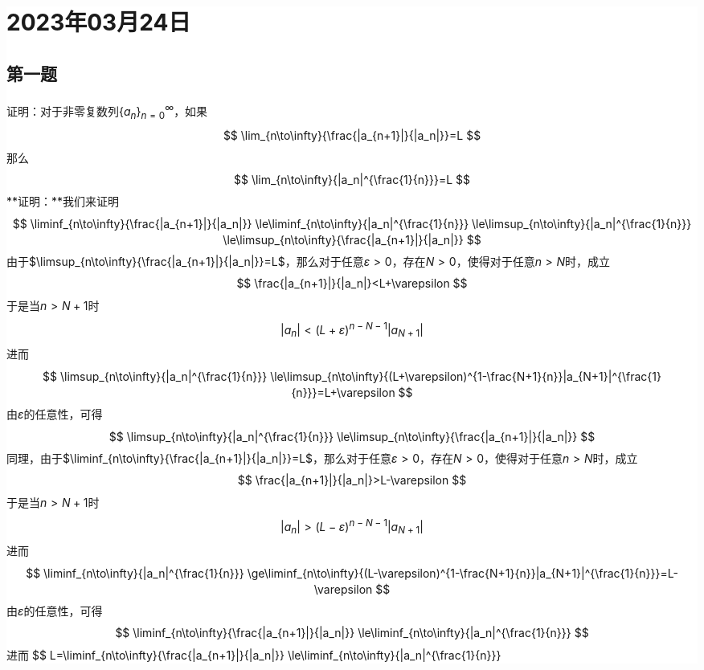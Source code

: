 # 2023年03月24日

## 第一题

证明：对于非零复数列$\{ a_n \}_{n=0}^{\infty}$，如果
$$
\lim_{n\to\infty}{\frac{|a_{n+1}|}{|a_n|}}=L
$$
那么
$$
\lim_{n\to\infty}{|a_n|^{\frac{1}{n}}}=L
$$
**证明：**我们来证明
$$
\liminf_{n\to\infty}{\frac{|a_{n+1}|}{|a_n|}}
\le\liminf_{n\to\infty}{|a_n|^{\frac{1}{n}}}
\le\limsup_{n\to\infty}{|a_n|^{\frac{1}{n}}}
\le\limsup_{n\to\infty}{\frac{|a_{n+1}|}{|a_n|}}
$$
由于$\limsup_{n\to\infty}{\frac{|a_{n+1}|}{|a_n|}}=L$，那么对于任意$\varepsilon>0$，存在$N>0$，使得对于任意$n>N$时，成立
$$
\frac{|a_{n+1}|}{|a_n|}<L+\varepsilon
$$
于是当$n>N+1$时
$$
|a_n|<(L+\varepsilon)^{n-N-1}|a_{N+1}|
$$
进而
$$
\limsup_{n\to\infty}{|a_n|^{\frac{1}{n}}}
\le\limsup_{n\to\infty}{(L+\varepsilon)^{1-\frac{N+1}{n}}|a_{N+1}|^{\frac{1}{n}}}=L+\varepsilon
$$
由$\varepsilon$​的任意性，可得
$$
\limsup_{n\to\infty}{|a_n|^{\frac{1}{n}}}
\le\limsup_{n\to\infty}{\frac{|a_{n+1}|}{|a_n|}}
$$
同理，由于$\liminf_{n\to\infty}{\frac{|a_{n+1}|}{|a_n|}}=L$，那么对于任意$\varepsilon>0$，存在$N>0$，使得对于任意$n>N$时，成立
$$
\frac{|a_{n+1}|}{|a_n|}>L-\varepsilon
$$
于是当$n>N+1$时
$$
|a_n|>(L-\varepsilon)^{n-N-1}|a_{N+1}|
$$
进而
$$
\liminf_{n\to\infty}{|a_n|^{\frac{1}{n}}}
\ge\liminf_{n\to\infty}{(L-\varepsilon)^{1-\frac{N+1}{n}}|a_{N+1}|^{\frac{1}{n}}}=L-\varepsilon
$$
由$\varepsilon$​的任意性，可得
$$
\liminf_{n\to\infty}{\frac{|a_{n+1}|}{|a_n|}}
\le\liminf_{n\to\infty}{|a_n|^{\frac{1}{n}}}
$$
进而
$$
L=\liminf_{n\to\infty}{\frac{|a_{n+1}|}{|a_n|}}
\le\liminf_{n\to\infty}{|a_n|^{\frac{1}{n}}}